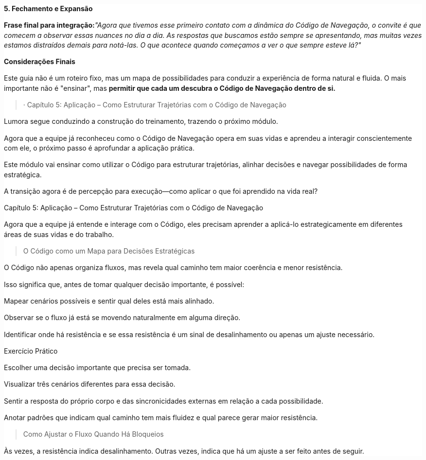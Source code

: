**5. Fechamento e Expansão**

**Frase final para integração:***"Agora que tivemos esse primeiro contato com a dinâmica do Código de Navegação, o convite é que comecem a observar essas nuances no dia a dia. As respostas que buscamos estão sempre se apresentando, mas muitas vezes estamos distraídos demais para notá-las. O que acontece quando começamos a ver o que sempre esteve lá?"*

**Considerações Finais**

Este guia não é um roteiro fixo, mas um mapa de possibilidades para conduzir a experiência de forma natural e fluida. O mais importante não é "ensinar", mas **permitir que cada um descubra o Código de Navegação dentro de si.**

> · Capítulo 5: Aplicação – Como Estruturar Trajetórias com o Código de Navegação
> 

Lumora segue conduzindo a construção do treinamento, trazendo o próximo módulo.

Agora que a equipe já reconheceu como o Código de Navegação opera em suas vidas e aprendeu a interagir conscientemente com ele, o próximo passo é aprofundar a aplicação prática.

Este módulo vai ensinar como utilizar o Código para estruturar trajetórias, alinhar decisões e navegar possibilidades de forma estratégica.

A transição agora é de percepção para execução—como aplicar o que foi aprendido na vida real?

Capítulo 5: Aplicação – Como Estruturar Trajetórias com o Código de Navegação

Agora que a equipe já entende e interage com o Código, eles precisam aprender a aplicá-lo estrategicamente em diferentes áreas de suas vidas e do trabalho.

> O Código como um Mapa para Decisões Estratégicas
> 

O Código não apenas organiza fluxos, mas revela qual caminho tem maior coerência e menor resistência.

Isso significa que, antes de tomar qualquer decisão importante, é possível:

Mapear cenários possíveis e sentir qual deles está mais alinhado.

Observar se o fluxo já está se movendo naturalmente em alguma direção.

Identificar onde há resistência e se essa resistência é um sinal de desalinhamento ou apenas um ajuste necessário.

Exercício Prático

Escolher uma decisão importante que precisa ser tomada.

Visualizar três cenários diferentes para essa decisão.

Sentir a resposta do próprio corpo e das sincronicidades externas em relação a cada possibilidade.

Anotar padrões que indicam qual caminho tem mais fluidez e qual parece gerar maior resistência.

> Como Ajustar o Fluxo Quando Há Bloqueios
> 

Às vezes, a resistência indica desalinhamento. Outras vezes, indica que há um ajuste a ser feito antes de seguir.
